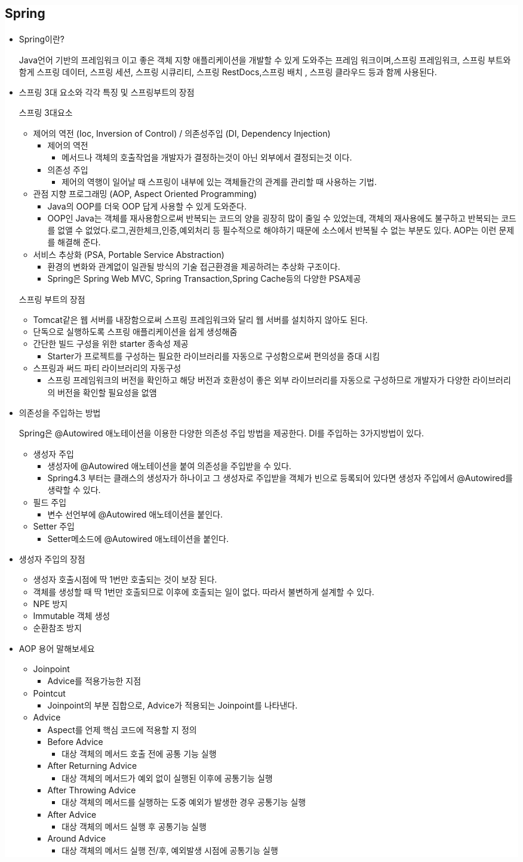 ## Spring

- Spring이란?
    
    Java언어 기반의 프레임워크 이고 좋은 객체 지향 애플리케이션을 개발할 수 있게 도와주는 프레임 워크이며,스프링 프레임워크, 스프링 부트와 함게 스프링 데이터, 스프링 세션, 스프링 시큐리티, 스프링 RestDocs,스프링 배치 , 스프링 클라우드 등과 함께 사용된다.
    
- 스프링 3대 요소와 각각 특징  및 스프링부트의 장점
    
    스프링 3대요소
    
    - 제어의 역전 (Ioc, Inversion of Control) / 의존성주입 (DI, Dependency Injection)
        - 제어의 역전
            - 메서드나 객체의 호출작업을 개발자가 결정하는것이 아닌 외부에서 결정되는것 이다.
        - 의존성 주입
            - 제어의 역행이 일어날 때 스프링이 내부에 있는 객체들간의 관계를 관리할 때 사용하는 기법.
    - 관점 지향 프로그래밍 (AOP, Aspect Oriented Programming)
        - Java의 OOP를 더욱 OOP 답게 사용할 수 있게 도와준다.
        - OOP인 Java는 객체를 재사용함으로써 반복되는 코드의 양을 굉장히 많이 줄일 수 있었는데, 객체의 재사용에도 불구하고 반복되는 코드를 없앨 수 없었다.로그,권한체크,인증,예외처리 등 필수적으로 해야하기 때문에 소스에서 반복될 수 없는 부분도 있다. AOP는 이런 문제를 해결해 준다.
    - 서비스 추상화 (PSA, Portable Service Abstraction)
        - 환경의 변화와 관계없이 일관될 방식의 기술 접근환경을 제공하려는 추상화 구조이다.
        - Spring은 Spring Web MVC, Spring Transaction,Spring Cache등의 다양한 PSA제공
    
    스프링 부트의 장점
    
    - Tomcat같은 웹 서버를 내장함으로써 스프링 프레임워크와 달리 웹 서버를 설치하지 않아도 된다.
    - 단독으로 실행하도록 스프링 애플리케이션을 쉽게 생성해줌
    - 간단한 빌드 구성을 위한 starter 종속성 제공
        - Starter가 프로젝트를 구성하는 필요한 라이브러리를 자동으로 구성함으로써 편의성을 증대 시킴
    - 스프링과 써드 파티 라이브러리의 자동구성
        - 스프링 프레임워크의 버전을 확인하고 해당 버전과 호환성이 좋은 외부 라이브러리를 자동으로 구성하므로 개발자가 다양한 라이브러리의 버전을 확인할 필요성을 없앰
- 의존성을 주입하는 방법
    
    Spring은 @Autowired 애노테이션을 이용한 다양한 의존성 주입 방법을 제공한다. DI를 주입하는 3가지방법이 있다.
    
    - 생성자 주입
        - 생성자에 @Autowired 애노테이션을 붙여 의존성을 주입받을 수 있다.
        - Spring4.3 부터는 클래스의 생성자가 하나이고 그 생성자로 주입받을 객체가 빈으로 등록되어 있다면 생성자 주입에서 @Autowired를 생략할 수 있다.
    - 필드 주입
        - 변수 선언부에 @Autowired 애노테이션을 붙인다.
    - Setter 주입
        - Setter메소드에 @Autowired 애노테이션을 붙인다.
- 생성자 주입의 장점
    - 생성자 호출시점에 딱 1번만 호출되는 것이 보장 된다.
    - 객체를 생성할 때 딱 1번만 호출되므로 이후에 호출되는 일이 없다. 따라서 불변하게 설계할 수 있다.
    - NPE 방지
    - Immutable 객체 생성
    - 순환참조 방지
- AOP 용어 말해보세요
    - Joinpoint
        - Advice를 적용가능한 지점
    - Pointcut
        - Joinpoint의 부분 집합으로, Advice가 적용되는 Joinpoint를 나타낸다.
    - Advice
        - Aspect를 언제 핵심 코드에 적용할 지 정의
        - Before Advice
            - 대상 객체의 메서드 호출 전에 공통 기능 실행
        - After Returning Advice
            - 대상 객체의 메서드가 예외 없이 실행된 이후에 공통기능 실행
        - After Throwing Advice
            - 대상 객체의 메서드를 실행하는 도중 예외가 발생한 경우 공통기능 실행
        - After Advice
            - 대상 객체의 메서드 실행 후 공통기능 실행
        - Around Advice
            - 대상 객체의 메서드 실행 전/후, 예외발생 시점에 공통기능 실행